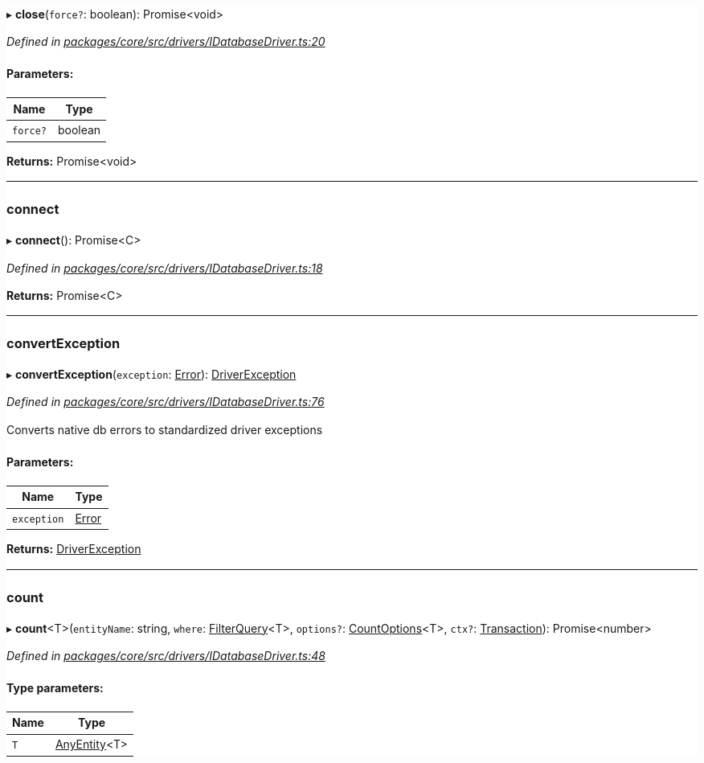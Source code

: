 ▸ **close**(`force?`: boolean): Promise&#60;void>

*Defined in [packages/core/src/drivers/IDatabaseDriver.ts:20](https://github.com/mikro-orm/mikro-orm/blob/4249b052e/packages/core/src/drivers/IDatabaseDriver.ts#L20)*

#### Parameters:

Name | Type |
------ | ------ |
`force?` | boolean |

**Returns:** Promise&#60;void>

___

### connect

▸ **connect**(): Promise&#60;C>

*Defined in [packages/core/src/drivers/IDatabaseDriver.ts:18](https://github.com/mikro-orm/mikro-orm/blob/4249b052e/packages/core/src/drivers/IDatabaseDriver.ts#L18)*

**Returns:** Promise&#60;C>

___

### convertException

▸ **convertException**(`exception`: [Error](../classes/driverexception.md#error)): [DriverException](../classes/driverexception.md)

*Defined in [packages/core/src/drivers/IDatabaseDriver.ts:76](https://github.com/mikro-orm/mikro-orm/blob/4249b052e/packages/core/src/drivers/IDatabaseDriver.ts#L76)*

Converts native db errors to standardized driver exceptions

#### Parameters:

Name | Type |
------ | ------ |
`exception` | [Error](../classes/driverexception.md#error) |

**Returns:** [DriverException](../classes/driverexception.md)

___

### count

▸ **count**&#60;T>(`entityName`: string, `where`: [FilterQuery](../index.md#filterquery)&#60;T>, `options?`: [CountOptions](countoptions.md)&#60;T>, `ctx?`: [Transaction](../index.md#transaction)): Promise&#60;number>

*Defined in [packages/core/src/drivers/IDatabaseDriver.ts:48](https://github.com/mikro-orm/mikro-orm/blob/4249b052e/packages/core/src/drivers/IDatabaseDriver.ts#L48)*

#### Type parameters:

Name | Type |
------ | ------ |
`T` | [AnyEntity](../index.md#anyentity)&#60;T> |

